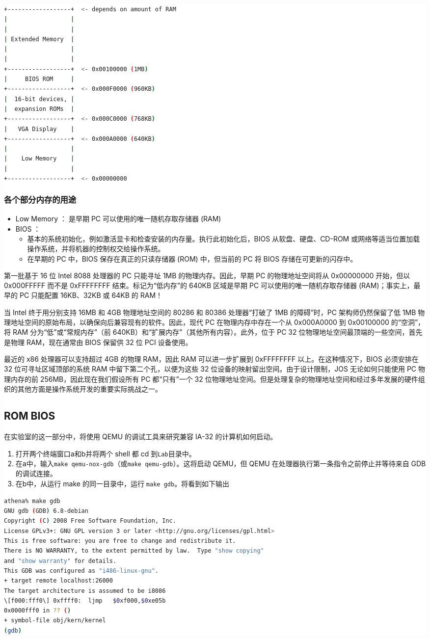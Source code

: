 ```bash
+------------------+  <- depends on amount of RAM
|                  |
|                  |
| Extended Memory  |
|                  |
|                  |
+------------------+  <- 0x00100000 (1MB)
|     BIOS ROM     |
+------------------+  <- 0x000F0000 (960KB)
|  16-bit devices, |
|  expansion ROMs  |
+------------------+  <- 0x000C0000 (768KB)
|   VGA Display    |
+------------------+  <- 0x000A0000 (640KB)
|                  |
|    Low Memory    |
|                  |
+------------------+  <- 0x00000000
```

### 各个部分内存的用途
- Low Memory ： 是早期 PC 可以使用的唯一随机存取存储器 (RAM)
- BIOS ： 
	- 基本的系统初始化，例如激活显卡和检查安装的内存量。执行此初始化后，BIOS 从软盘、硬盘、CD-ROM 或网络等适当位置加载操作系统，并将机器的控制权交给操作系统。
	- 在早期的 PC 中，BIOS 保存在真正的只读存储器 (ROM) 中，但当前的 PC 将 BIOS 存储在可更新的闪存中。



第一批基于 16 位 Intel 8088 处理器的 PC 只能寻址 1MB 的物理内存。因此，早期 PC 的物理地址空间将从 0x00000000 开始，但以 0x000FFFFF 而不是 0xFFFFFFFF 结束。标记为“低内存”的 640KB 区域是早期 PC 可以使用的唯一随机存取存储器 (RAM)；事实上，最早的 PC 只能配置 16KB、32KB 或 64KB 的 RAM！

当 Intel 终于用分别支持 16MB 和 4GB 物理地址空间的 80286 和 80386 处理器“打破了 1MB 的障碍”时，PC 架构师仍然保留了低 1MB 物理地址空间的原始布局，以确保向后兼容现有的软件。因此，现代 PC 在物理内存中存在一个从 0x000A0000 到 0x00100000 的“空洞”，将 RAM 分为“低”或“常规内存”（前 640KB）和“扩展内存”（其他所有内容）。此外，位于 PC 32 位物理地址空间最顶端的一些空间，首先是物理 RAM，现在通常由 BIOS 保留供 32 位 PCI 设备使用。

最近的 x86 处理器可以支持超过 4GB 的物理 RAM，因此 RAM 可以进一步扩展到 0xFFFFFFFF 以上。在这种情况下，BIOS 必须安排在 32 位可寻址区域顶部的系统 RAM 中留下第二个孔，以便为这些 32 位设备的映射留出空间。由于设计限制，JOS 无论如何只能使用 PC 物理内存的前 256MB，因此现在我们假设所有 PC 都“只有”一个 32 位物理地址空间。但是处理复杂的物理地址空间和经过多年发展的硬件组织的其他方面是操作系统开发的重要实际挑战之一。

## ROM BIOS
在实验室的这一部分中，将使用 QEMU 的调试工具来研究兼容 IA-32 的计算机如何启动。

1. 打开两个终端窗口a和b并将两个 shell 都 cd 到`Lab`目录中。
2. 在a中，输入`make qemu-nox-gdb`（或`make qemu-gdb`）。这将启动 QEMU，但 QEMU 在处理器执行第一条指令之前停止并等待来自 GDB 的调试连接。
3. 在b中，从运行 make 的同一目录中，运行 `make gdb`。将看到如下输出

```bash
athena% make gdb
GNU gdb (GDB) 6.8-debian
Copyright (C) 2008 Free Software Foundation, Inc.
License GPLv3+: GNU GPL version 3 or later <http://gnu.org/licenses/gpl.html>
This is free software: you are free to change and redistribute it.
There is NO WARRANTY, to the extent permitted by law.  Type "show copying"
and "show warranty" for details.
This GDB was configured as "i486-linux-gnu".
+ target remote localhost:26000
The target architecture is assumed to be i8086
\[f000:fff0\] 0xffff0:	ljmp   $0xf000,$0xe05b
0x0000fff0 in ?? ()
+ symbol-file obj/kern/kernel
(gdb)
```
